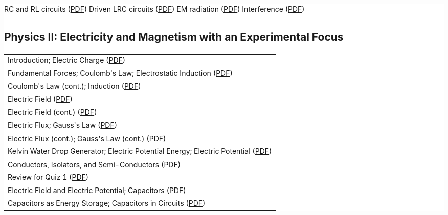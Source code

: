 <td>RC and RL circuits (<a href="solving08.pdf">PDF</a>)</td>
</tr>
<tr class="row">
<td>Driven LRC circuits (<a href="solving09.pdf">PDF</a>)</td>
</tr>
<tr class="alt-row">
<td>EM radiation (<a href="solving10.pdf">PDF</a>)</td>
</tr>
<tr class="row">
<td>Interference (<a href="solving11.pdf">PDF</a>)</td>
</tr>
</tbody>
</table>
</br>
<h2 id ="course3">Physics II: Electricity and Magnetism with an Experimental Focus  </h2>


<table class="tablewidth75" summary="See table caption for summary.">
<tbody>
<tr class="row">
<td>Introduction; Electric Charge (<a href="2_06_2002_edited.pdf" data-smd-id="s105">PDF</a>)</td>
</tr>
<tr class="alt-row">
<td>Fundamental Forces; Coulomb's Law; Electrostatic Induction (<a href="2_08_2002_edited.pdf" data-smd-id="s106">PDF</a>)</td>
</tr>
<tr class="row">
<td>Coulomb's Law (cont.); Induction (<a href="2_11_2002_edited.pdf" data-smd-id="s107">PDF</a>)</td>
</tr>
<tr class="alt-row">
<td>Electric Field (<a href="2_13_2002_edited.pdf" data-smd-id="s108">PDF</a>)</td>
</tr>
<tr class="row">
<td>Electric Field (cont.) (<a href="2_15_2002_edited.pdf" data-smd-id="s109">PDF</a>)</td>
</tr>
<tr class="alt-row">
<td>Electric Flux; Gauss's Law (<a href="2_19_2002_edited.pdf" data-smd-id="s110">PDF</a>)</td>
</tr>
<tr class="row">
<td>Electric Flux (cont.); Gauss's Law (cont.) (<a href="2_20_2002_edited.pdf" data-smd-id="s111">PDF</a>)</td>
</tr>
<tr class="alt-row">
<td>Kelvin Water Drop Generator; Electric Potential Energy; Electric Potential (<a href="2_22_2002_edited.pdf" data-smd-id="s112">PDF</a>)</td>
</tr>
<tr class="row">
<td>Conductors, Isolators, and Semi-Conductors (<a href="2_25_2002_edited.pdf" data-smd-id="s113">PDF</a>)</td>
</tr>
<tr class="alt-row">
<td>Review for Quiz 1 (<a href="2_27_2002_edited.pdf" data-smd-id="s114">PDF</a>)</td>
</tr>
<tr class="row">
<td>Electric Field and Electric Potential; Capacitors (<a href="3_04_2002_edited.pdf" data-smd-id="s115">PDF</a>)</td>
</tr>
<tr class="alt-row">
<td>Capacitors as Energy Storage; Capacitors in Circuits (<a href="3_06_2002_edited.pdf" data-smd-id="s116">PDF</a>)</td>
</tr>
<tr class="row">